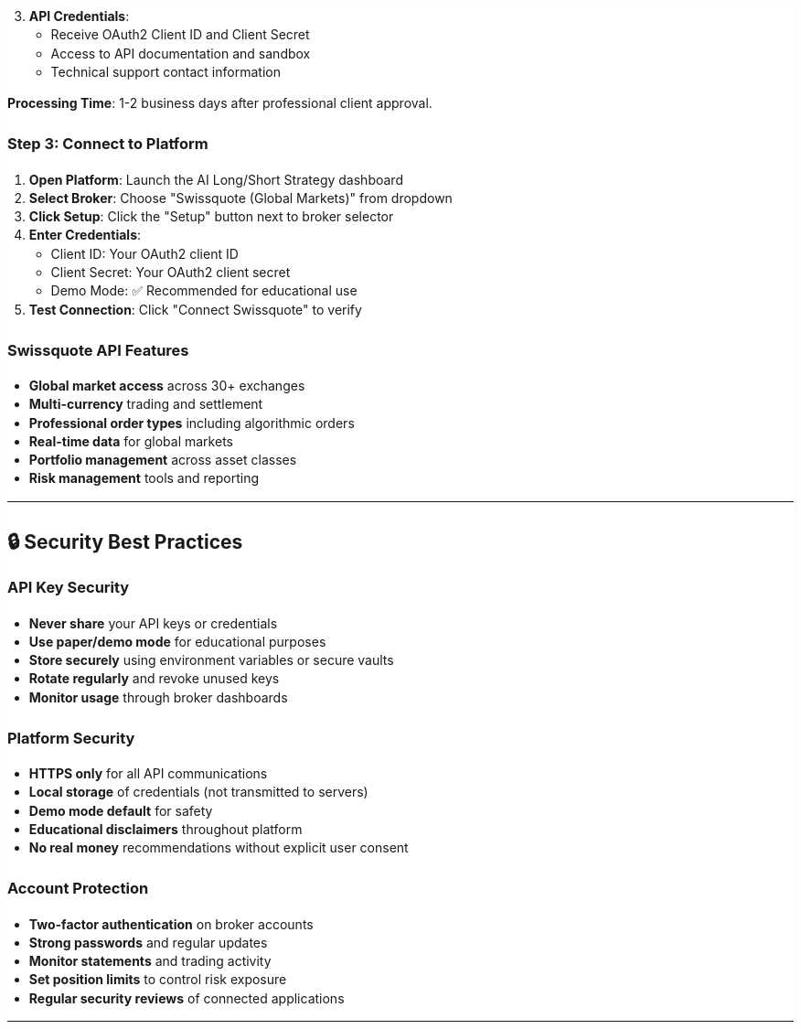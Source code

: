 3. **API Credentials**:
   - Receive OAuth2 Client ID and Client Secret
   - Access to API documentation and sandbox
   - Technical support contact information

**Processing Time**: 1-2 business days after professional client approval.

### Step 3: Connect to Platform

1. **Open Platform**: Launch the AI Long/Short Strategy dashboard
2. **Select Broker**: Choose "Swissquote (Global Markets)" from dropdown
3. **Click Setup**: Click the "Setup" button next to broker selector
4. **Enter Credentials**:
   - Client ID: Your OAuth2 client ID
   - Client Secret: Your OAuth2 client secret
   - Demo Mode: ✅ Recommended for educational use
5. **Test Connection**: Click "Connect Swissquote" to verify

### Swissquote API Features
- **Global market access** across 30+ exchanges
- **Multi-currency** trading and settlement
- **Professional order types** including algorithmic orders
- **Real-time data** for global markets
- **Portfolio management** across asset classes
- **Risk management** tools and reporting

---

## 🔒 Security Best Practices

### API Key Security
- **Never share** your API keys or credentials
- **Use paper/demo mode** for educational purposes
- **Store securely** using environment variables or secure vaults
- **Rotate regularly** and revoke unused keys
- **Monitor usage** through broker dashboards

### Platform Security
- **HTTPS only** for all API communications
- **Local storage** of credentials (not transmitted to servers)
- **Demo mode default** for safety
- **Educational disclaimers** throughout platform
- **No real money** recommendations without explicit user consent

### Account Protection
- **Two-factor authentication** on broker accounts
- **Strong passwords** and regular updates
- **Monitor statements** and trading activity
- **Set position limits** to control risk exposure
- **Regular security reviews** of connected applications

---